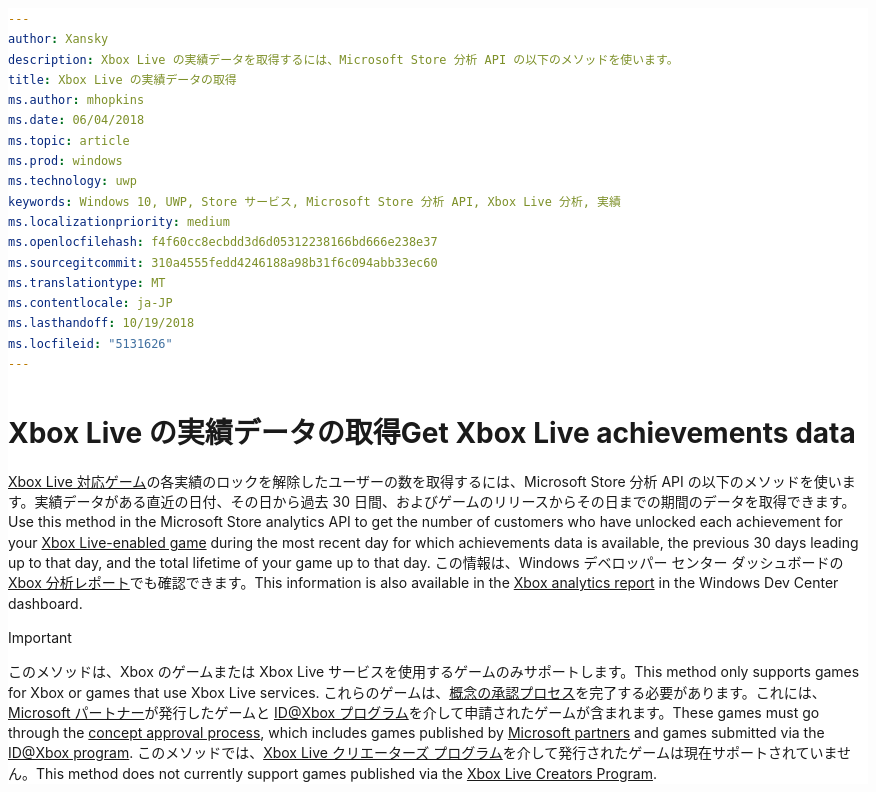 ```yaml
---
author: Xansky
description: Xbox Live の実績データを取得するには、Microsoft Store 分析 API の以下のメソッドを使います。
title: Xbox Live の実績データの取得
ms.author: mhopkins
ms.date: 06/04/2018
ms.topic: article
ms.prod: windows
ms.technology: uwp
keywords: Windows 10, UWP, Store サービス, Microsoft Store 分析 API, Xbox Live 分析, 実績
ms.localizationpriority: medium
ms.openlocfilehash: f4f60cc8ecbdd3d6d05312238166bd666e238e37
ms.sourcegitcommit: 310a4555fedd4246188a98b31f6c094abb33ec60
ms.translationtype: MT
ms.contentlocale: ja-JP
ms.lasthandoff: 10/19/2018
ms.locfileid: "5131626"
---
```

# <a name="get-xbox-live-achievements-data"></a><span data-ttu-id="2d4f9-104">Xbox Live の実績データの取得</span><span class="sxs-lookup"><span data-stu-id="2d4f9-104">Get Xbox Live achievements data</span></span>

<span data-ttu-id="2d4f9-105">[Xbox Live 対応ゲーム](../xbox-live/index.md)の各実績のロックを解除したユーザーの数を取得するには、Microsoft Store 分析 API の以下のメソッドを使います。実績データがある直近の日付、その日から過去 30 日間、およびゲームのリリースからその日までの期間のデータを取得できます。</span><span class="sxs-lookup"><span data-stu-id="2d4f9-105">Use this method in the Microsoft Store analytics API to get the number of customers who have unlocked each achievement for your [Xbox Live-enabled game](../xbox-live/index.md) during the most recent day for which achievements data is available, the previous 30 days leading up to that day, and the total lifetime of your game up to that day.</span></span> <span data-ttu-id="2d4f9-106">この情報は、Windows デベロッパー センター ダッシュボードの [Xbox 分析レポート](../publish/xbox-analytics-report.md)でも確認できます。</span><span class="sxs-lookup"><span data-stu-id="2d4f9-106">This information is also available in the [Xbox analytics report](../publish/xbox-analytics-report.md) in the Windows Dev Center dashboard.</span></span>

> [!IMPORTANT]
> <span data-ttu-id="2d4f9-107">このメソッドは、Xbox のゲームまたは Xbox Live サービスを使用するゲームのみサポートします。</span><span class="sxs-lookup"><span data-stu-id="2d4f9-107">This method only supports games for Xbox or games that use Xbox Live services.</span></span> <span data-ttu-id="2d4f9-108">これらのゲームは、[概念の承認プロセス](../gaming/concept-approval.md)を完了する必要があります。これには、[Microsoft パートナー](../xbox-live/developer-program-overview.md#microsoft-partners)が発行したゲームと [ID@Xbox プログラム](../xbox-live/developer-program-overview.md#id)を介して申請されたゲームが含まれます。</span><span class="sxs-lookup"><span data-stu-id="2d4f9-108">These games must go through the [concept approval process](../gaming/concept-approval.md), which includes games published by [Microsoft partners](../xbox-live/developer-program-overview.md#microsoft-partners) and games submitted via the [ID@Xbox program](../xbox-live/developer-program-overview.md#id).</span></span> <span data-ttu-id="2d4f9-109">このメソッドでは、[Xbox Live クリエーターズ プログラム](../xbox-live/get-started-with-creators/get-started-with-xbox-live-creators.md)を介して発行されたゲームは現在サポートされていません。</span><span class="sxs-lookup"><span data-stu-id="2d4f9-109">This method does not currently support games published via the [Xbox Live Creators Program](../xbox-live/get-started-with-creators/get-started-with-xbox-live-creators.md).</span></span>

